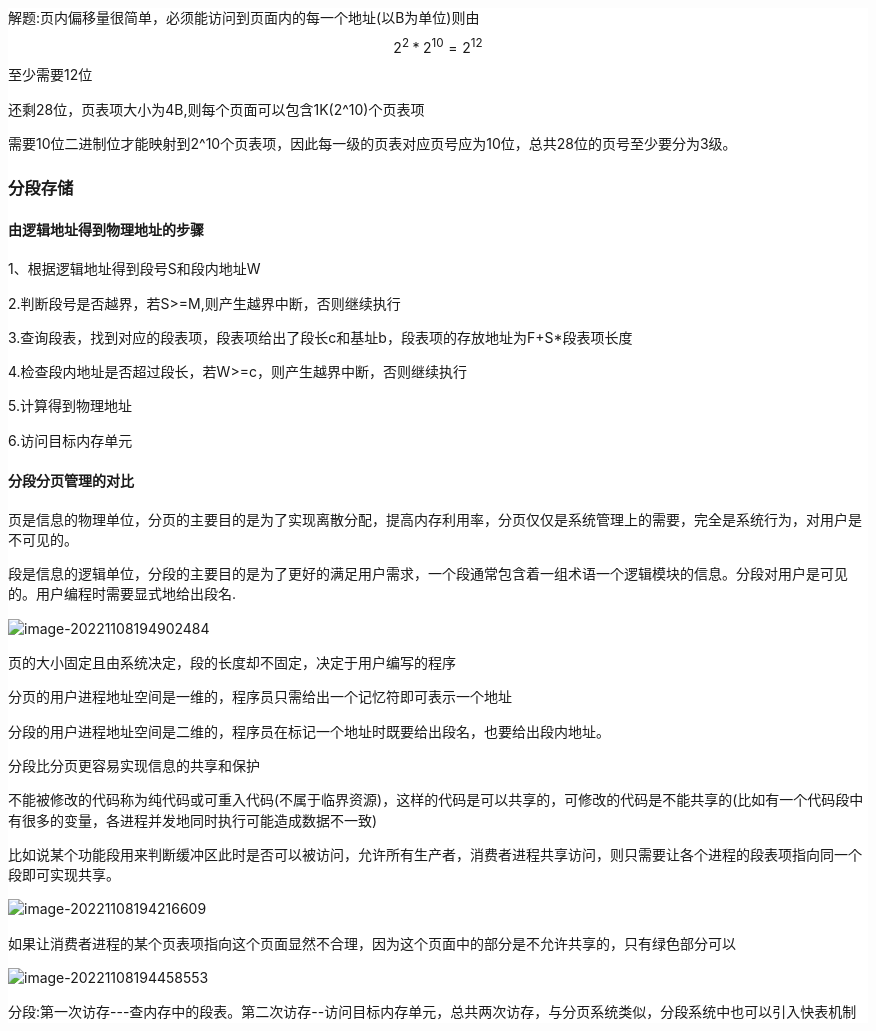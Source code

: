 解题:页内偏移量很简单，必须能访问到页面内的每一个地址(以B为单位)则由
$$
2^2*2^10=2^12
$$
至少需要12位

还剩28位，页表项大小为4B,则每个页面可以包含1K(2^10)个页表项

需要10位二进制位才能映射到2^10个页表项，因此每一级的页表对应页号应为10位，总共28位的页号至少要分为3级。



### 分段存储



#### 由逻辑地址得到物理地址的步骤

1、根据逻辑地址得到段号S和段内地址W

2.判断段号是否越界，若S>=M,则产生越界中断，否则继续执行

3.查询段表，找到对应的段表项，段表项给出了段长c和基址b，段表项的存放地址为F+S*段表项长度

4.检查段内地址是否超过段长，若W>=c，则产生越界中断，否则继续执行

5.计算得到物理地址

6.访问目标内存单元

#### 分段分页管理的对比

页是信息的物理单位，分页的主要目的是为了实现离散分配，提高内存利用率，分页仅仅是系统管理上的需要，完全是系统行为，对用户是不可见的。

段是信息的逻辑单位，分段的主要目的是为了更好的满足用户需求，一个段通常包含着一组术语一个逻辑模块的信息。分段对用户是可见的。用户编程时需要显式地给出段名.

![image-20221108194902484](C:\Users\lonux\AppData\Roaming\Typora\typora-user-images\image-20221108194902484.png)

页的大小固定且由系统决定，段的长度却不固定，决定于用户编写的程序



分页的用户进程地址空间是一维的，程序员只需给出一个记忆符即可表示一个地址

分段的用户进程地址空间是二维的，程序员在标记一个地址时既要给出段名，也要给出段内地址。



分段比分页更容易实现信息的共享和保护

不能被修改的代码称为纯代码或可重入代码(不属于临界资源)，这样的代码是可以共享的，可修改的代码是不能共享的(比如有一个代码段中有很多的变量，各进程并发地同时执行可能造成数据不一致)

比如说某个功能段用来判断缓冲区此时是否可以被访问，允许所有生产者，消费者进程共享访问，则只需要让各个进程的段表项指向同一个段即可实现共享。

![image-20221108194216609](C:\Users\lonux\AppData\Roaming\Typora\typora-user-images\image-20221108194216609.png)



如果让消费者进程的某个页表项指向这个页面显然不合理，因为这个页面中的部分是不允许共享的，只有绿色部分可以

![image-20221108194458553](C:\Users\lonux\AppData\Roaming\Typora\typora-user-images\image-20221108194458553.png)

分段:第一次访存---查内存中的段表。第二次访存--访问目标内存单元，总共两次访存，与分页系统类似，分段系统中也可以引入快表机制
